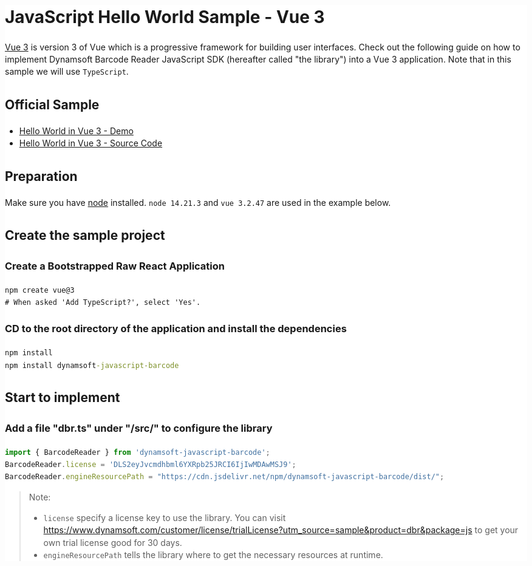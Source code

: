 # JavaScript Hello World Sample - Vue 3

[Vue 3](https://v3.vuejs.org/) is version 3 of Vue which is a progressive framework for building user interfaces. Check out the following guide on how to implement Dynamsoft Barcode Reader JavaScript SDK (hereafter called "the library") into a Vue 3 application. Note that in this sample we will use `TypeScript`.

## Official Sample

* <a target = "_blank" href="https://demo.dynamsoft.com/Samples/DBR/JS/1.hello-world/6.read-video-vue3/dist/">Hello World in Vue 3 - Demo</a>
* <a target = "_blank" href="https://github.com/Dynamsoft/barcode-reader-javascript-samples/tree/main/1.hello-world/6.read-video-vue3">Hello World in Vue 3 - Source Code</a>

## Preparation

Make sure you have [node](https://nodejs.org/) installed. `node 14.21.3` and `vue 3.2.47` are used in the example below. 

## Create the sample project

### Create a Bootstrapped Raw React Application

```cmd
npm create vue@3
# When asked 'Add TypeScript?', select 'Yes'.
```

### **CD** to the root directory of the application and install the dependencies

```cmd
npm install
npm install dynamsoft-javascript-barcode
```

## Start to implement

### Add a file "dbr.ts" under "/src/" to configure the library

```typescript
import { BarcodeReader } from 'dynamsoft-javascript-barcode';
BarcodeReader.license = 'DLS2eyJvcmdhbml6YXRpb25JRCI6IjIwMDAwMSJ9';
BarcodeReader.engineResourcePath = "https://cdn.jsdelivr.net/npm/dynamsoft-javascript-barcode/dist/";
```

> Note:
>
> * `license` specify a license key to use the library. You can visit https://www.dynamsoft.com/customer/license/trialLicense?utm_source=sample&product=dbr&package=js to get your own trial license good for 30 days. 
> * `engineResourcePath` tells the library where to get the necessary resources at runtime.

